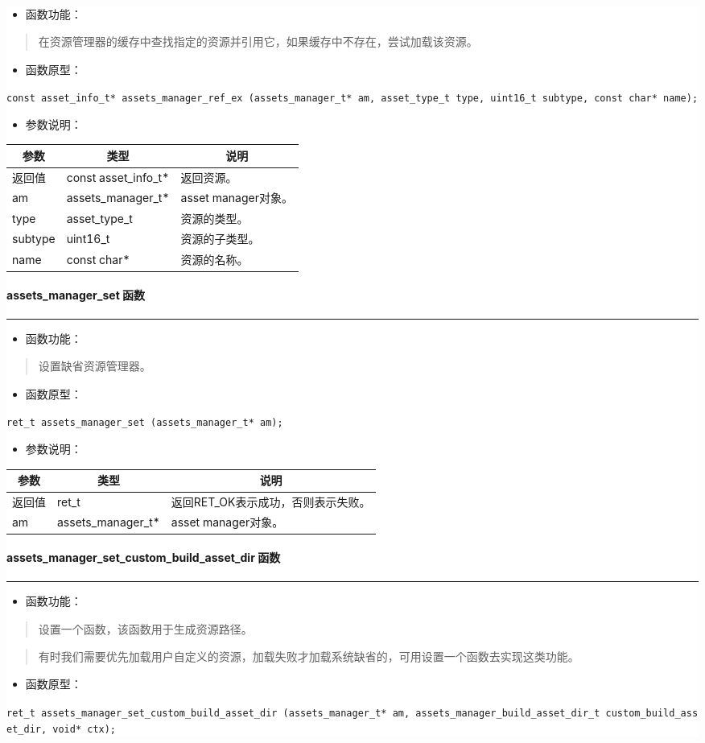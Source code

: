 * 函数功能：

> <p id="assets_manager_t_assets_manager_ref_ex">在资源管理器的缓存中查找指定的资源并引用它，如果缓存中不存在，尝试加载该资源。

* 函数原型：

```
const asset_info_t* assets_manager_ref_ex (assets_manager_t* am, asset_type_t type, uint16_t subtype, const char* name);
```

* 参数说明：

| 参数 | 类型 | 说明 |
| -------- | ----- | --------- |
| 返回值 | const asset\_info\_t* | 返回资源。 |
| am | assets\_manager\_t* | asset manager对象。 |
| type | asset\_type\_t | 资源的类型。 |
| subtype | uint16\_t | 资源的子类型。 |
| name | const char* | 资源的名称。 |
#### assets\_manager\_set 函数
-----------------------

* 函数功能：

> <p id="assets_manager_t_assets_manager_set">设置缺省资源管理器。

* 函数原型：

```
ret_t assets_manager_set (assets_manager_t* am);
```

* 参数说明：

| 参数 | 类型 | 说明 |
| -------- | ----- | --------- |
| 返回值 | ret\_t | 返回RET\_OK表示成功，否则表示失败。 |
| am | assets\_manager\_t* | asset manager对象。 |
#### assets\_manager\_set\_custom\_build\_asset\_dir 函数
-----------------------

* 函数功能：

> <p id="assets_manager_t_assets_manager_set_custom_build_asset_dir">设置一个函数，该函数用于生成资源路径。

> 有时我们需要优先加载用户自定义的资源，加载失败才加载系统缺省的，可用设置一个函数去实现这类功能。

* 函数原型：

```
ret_t assets_manager_set_custom_build_asset_dir (assets_manager_t* am, assets_manager_build_asset_dir_t custom_build_asset_dir, void* ctx);
```

